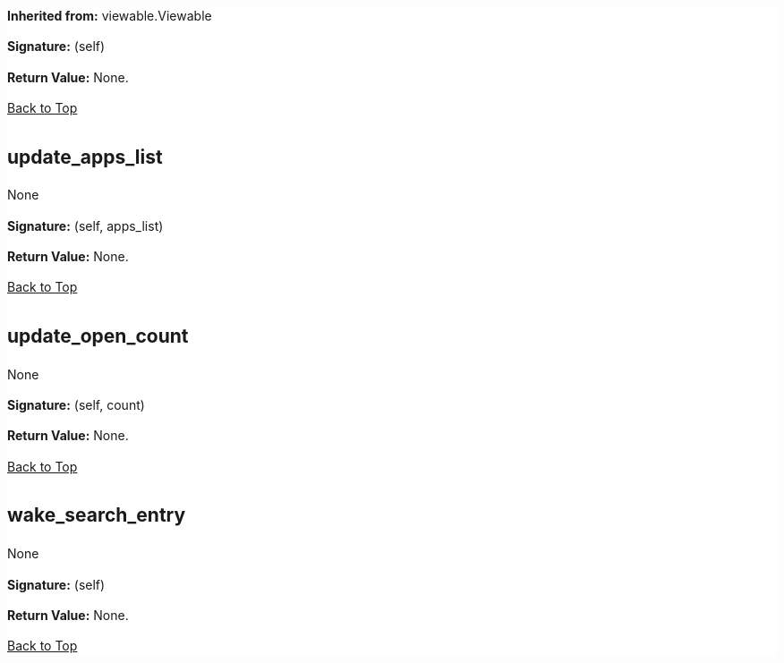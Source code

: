 **Inherited from:** viewable.Viewable

**Signature:** (self)





**Return Value:** None.

[Back to Top](#module-overview)


## update\_apps\_list
None



**Signature:** (self, apps\_list)





**Return Value:** None.

[Back to Top](#module-overview)


## update\_open\_count
None



**Signature:** (self, count)





**Return Value:** None.

[Back to Top](#module-overview)


## wake\_search\_entry
None



**Signature:** (self)





**Return Value:** None.

[Back to Top](#module-overview)



